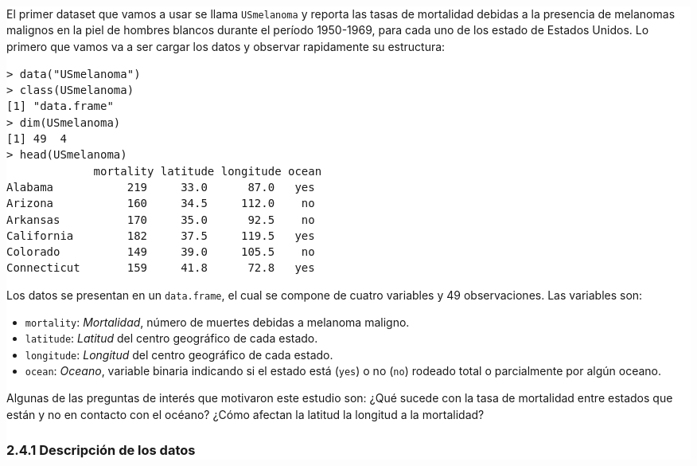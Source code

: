 </pre>
<p>El primer dataset que vamos a usar se llama <code style="font-family: Menlo, Consolas, &quot;DejaVu Sans Mono&quot;, monospace;">USmelanoma</code> y reporta las tasas de mortalidad debidas a la presencia de melanomas malignos en la piel de hombres blancos durante el período 1950-1969, para cada uno de los estado de Estados Unidos. Lo primero que vamos va a ser cargar los datos y observar rapidamente su estructura:</p>
<pre class="editor-colors lang-text"><span class="syntax--text syntax--plain"><span class="syntax--meta syntax--paragraph syntax--text"><span>&gt; data("USmelanoma")</span></span></span>
<span class="syntax--text syntax--plain"><span class="syntax--meta syntax--paragraph syntax--text"><span>&gt; class(USmelanoma)</span></span></span>
<span class="syntax--text syntax--plain"><span class="syntax--meta syntax--paragraph syntax--text"><span>[1] "data.frame"</span></span></span>
<span class="syntax--text syntax--plain"><span class="syntax--meta syntax--paragraph syntax--text"><span>&gt; dim(USmelanoma)</span></span></span>
<span class="syntax--text syntax--plain"><span class="syntax--meta syntax--paragraph syntax--text"><span>[1] 49  4</span></span></span>
<span class="syntax--text syntax--plain"><span class="syntax--meta syntax--paragraph syntax--text"><span>&gt; head(USmelanoma)</span></span></span>
<span class="syntax--text syntax--plain"><span>             </span><span class="syntax--meta syntax--paragraph syntax--text"><span>mortality latitude longitude ocean</span></span></span>
<span class="syntax--text syntax--plain"><span class="syntax--meta syntax--paragraph syntax--text"><span>Alabama           219     33.0      87.0   yes</span></span></span>
<span class="syntax--text syntax--plain"><span class="syntax--meta syntax--paragraph syntax--text"><span>Arizona           160     34.5     112.0    no</span></span></span>
<span class="syntax--text syntax--plain"><span class="syntax--meta syntax--paragraph syntax--text"><span>Arkansas          170     35.0      92.5    no</span></span></span>
<span class="syntax--text syntax--plain"><span class="syntax--meta syntax--paragraph syntax--text"><span>California        182     37.5     119.5   yes</span></span></span>
<span class="syntax--text syntax--plain"><span class="syntax--meta syntax--paragraph syntax--text"><span>Colorado          149     39.0     105.5    no</span></span></span>
<span class="syntax--text syntax--plain"><span class="syntax--meta syntax--paragraph syntax--text"><span>Connecticut       159     41.8      72.8   yes</span></span></span>
</pre>
<p>Los datos se presentan en un <code style="font-family: Menlo, Consolas, &quot;DejaVu Sans Mono&quot;, monospace;">data.frame</code>, el cual se compone de cuatro variables y 49 observaciones. Las variables son:</p>
<ul>
<li><code style="font-family: Menlo, Consolas, &quot;DejaVu Sans Mono&quot;, monospace;">mortality</code>: <em>Mortalidad</em>, número de muertes debidas a melanoma maligno.</li>
<li><code style="font-family: Menlo, Consolas, &quot;DejaVu Sans Mono&quot;, monospace;">latitude</code>: <em>Latitud</em> del centro geográfico de cada estado.</li>
<li><code style="font-family: Menlo, Consolas, &quot;DejaVu Sans Mono&quot;, monospace;">longitude</code>: <em>Longitud</em> del centro geográfico de cada estado.</li>
<li><code style="font-family: Menlo, Consolas, &quot;DejaVu Sans Mono&quot;, monospace;">ocean</code>: <em>Oceano</em>, variable binaria indicando si el estado está (<code style="font-family: Menlo, Consolas, &quot;DejaVu Sans Mono&quot;, monospace;">yes</code>) o no (<code style="font-family: Menlo, Consolas, &quot;DejaVu Sans Mono&quot;, monospace;">no</code>) rodeado total o parcialmente por algún oceano.</li>
</ul>
<p>Algunas de las preguntas de interés que motivaron este estudio son: ¿Qué sucede con la tasa de mortalidad entre estados que están y no en contacto con el océano? ¿Cómo afectan la latitud  la longitud a la mortalidad?</p>
<h3>2.4.1 Descripción de los datos</h3>